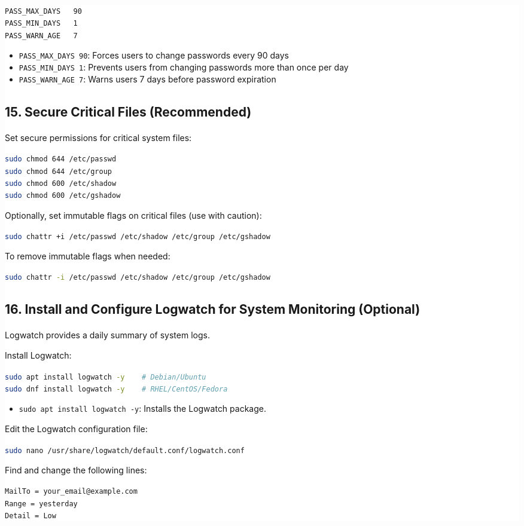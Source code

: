 ```sh
PASS_MAX_DAYS   90
PASS_MIN_DAYS   1
PASS_WARN_AGE   7
```

- `PASS_MAX_DAYS 90`: Forces users to change passwords every 90 days
- `PASS_MIN_DAYS 1`: Prevents users from changing passwords more than once per day
- `PASS_WARN_AGE 7`: Warns users 7 days before password expiration

## 15. Secure Critical Files (Recommended)

Set secure permissions for critical system files:

```sh
sudo chmod 644 /etc/passwd
sudo chmod 644 /etc/group
sudo chmod 600 /etc/shadow
sudo chmod 600 /etc/gshadow
```

Optionally, set immutable flags on critical files (use with caution):

```sh
sudo chattr +i /etc/passwd /etc/shadow /etc/group /etc/gshadow
```

To remove immutable flags when needed:

```sh
sudo chattr -i /etc/passwd /etc/shadow /etc/group /etc/gshadow
```

## 16. Install and Configure Logwatch for System Monitoring (Optional)

Logwatch provides a daily summary of system logs.

Install Logwatch:

```sh
sudo apt install logwatch -y    # Debian/Ubuntu
sudo dnf install logwatch -y    # RHEL/CentOS/Fedora
```

- `sudo apt install logwatch -y`: Installs the Logwatch package.

Edit the Logwatch configuration file:

```sh
sudo nano /usr/share/logwatch/default.conf/logwatch.conf
```

Find and change the following lines:

```sh
MailTo = your_email@example.com
Range = yesterday
Detail = Low
```
